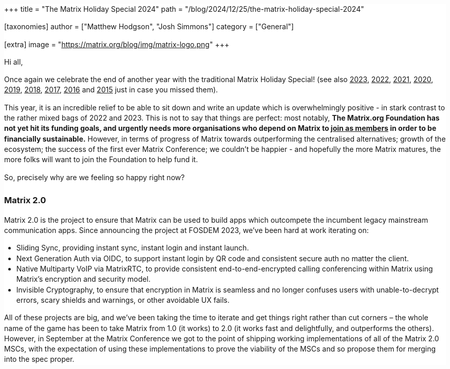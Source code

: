+++
title = "The Matrix Holiday Special 2024"
path = "/blog/2024/12/25/the-matrix-holiday-special-2024"

[taxonomies]
author = ["Matthew Hodgson", "Josh Simmons"]
category = ["General"]

[extra]
image = "https://matrix.org/blog/img/matrix-logo.png"
+++

Hi all,

Once again we celebrate the end of another year with the traditional Matrix Holiday Special! (see also [2023](https://matrix.org/blog/2023/12/25/the-matrix-holiday-update-2023/), [2022](https://matrix.org/blog/2022/12/25/the-matrix-holiday-update-2022), [2021](https://matrix.org/blog/2021/12/22/the-mega-matrix-holiday-special-2021/), [2020](https://matrix.org/blog/2020/12/25/the-matrix-holiday-special-2020/), [2019](https://matrix.org/blog/2019/12/24/the-2019-matrix-holiday-update/), [2018](https://matrix.org/blog/2018/12/25/the-2018-matrix-holiday-special/), [2017](https://matrix.org/blog/2017/12/25/the-matrix-holiday-mini-special-2017-edition/), [2016](https://matrix.org/blog/2016/12/26/the-matrix-holiday-special-2016-edition/) and [2015](https://matrix.org/blog/2015/12/25/the-matrix-holiday-special/) just in case you missed them).

This year, it is an incredible relief to be able to sit down and write an update which is overwhelmingly positive - in stark contrast to the rather mixed bags of 2022 and 2023. This is not to say that things are perfect: most notably, **The Matrix.org Foundation has not yet hit its funding goals, and urgently needs more organisations who depend on Matrix to [join as members](http://matrix.org/membership) in order to be financially sustainable.** However, in terms of progress of Matrix towards outperforming the centralised alternatives; growth of the ecosystem; the success of the first ever Matrix Conference; we couldn’t be happier - and hopefully the more Matrix matures, the more folks will want to join the Foundation to help fund it.

So, precisely why are we feeling so happy right now?



### Matrix 2.0
Matrix 2.0 is the project to ensure that Matrix can be used to build apps which outcompete the incumbent legacy mainstream communication apps.  Since announcing the project at FOSDEM 2023, we’ve been hard at work iterating on:

* Sliding Sync, providing instant sync, instant login and instant launch.
* Next Generation Auth via OIDC, to support instant login by QR code and consistent secure auth no matter the client.
* Native Multiparty VoIP via MatrixRTC, to provide consistent end-to-end-encrypted calling conferencing within Matrix using Matrix’s encryption and security model.
* Invisible Cryptography, to ensure that encryption in Matrix is seamless and no longer confuses users with unable-to-decrypt errors, scary shields and warnings, or other avoidable UX fails.

All of these projects are big, and we’ve been taking the time to iterate and get things right rather than cut corners – the whole name of the game has been to take Matrix from 1.0 (it works) to 2.0 (it works fast and delightfully, and outperforms the others).  However, in September at the Matrix Conference we got to the point of shipping working implementations of all of the Matrix 2.0 MSCs, with the expectation of using these implementations to prove the viability of the MSCs and so propose them for merging into the spec proper.
